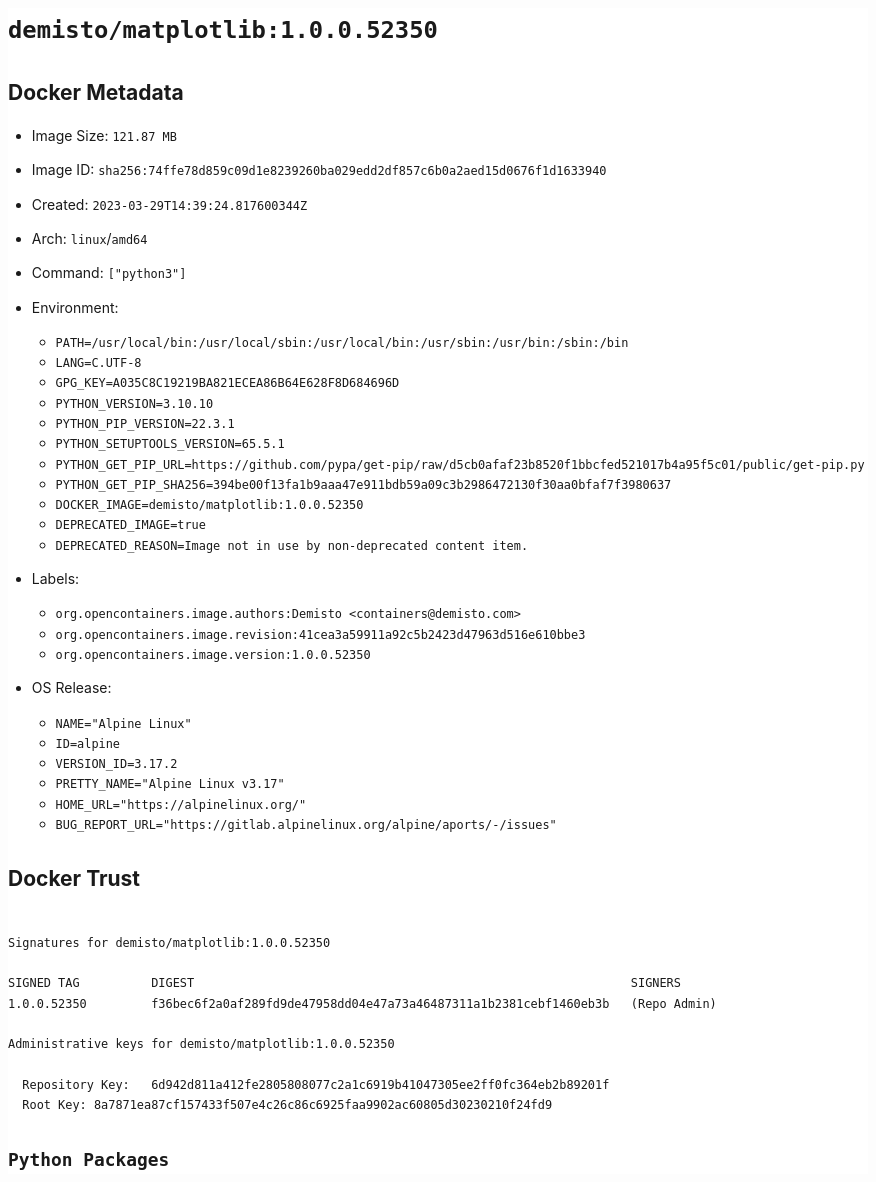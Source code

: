 # `demisto/matplotlib:1.0.0.52350`
## Docker Metadata
- Image Size: `121.87 MB`
- Image ID: `sha256:74ffe78d859c09d1e8239260ba029edd2df857c6b0a2aed15d0676f1d1633940`
- Created: `2023-03-29T14:39:24.817600344Z`
- Arch: `linux`/`amd64`
- Command: `["python3"]`
- Environment:
  - `PATH=/usr/local/bin:/usr/local/sbin:/usr/local/bin:/usr/sbin:/usr/bin:/sbin:/bin`
  - `LANG=C.UTF-8`
  - `GPG_KEY=A035C8C19219BA821ECEA86B64E628F8D684696D`
  - `PYTHON_VERSION=3.10.10`
  - `PYTHON_PIP_VERSION=22.3.1`
  - `PYTHON_SETUPTOOLS_VERSION=65.5.1`
  - `PYTHON_GET_PIP_URL=https://github.com/pypa/get-pip/raw/d5cb0afaf23b8520f1bbcfed521017b4a95f5c01/public/get-pip.py`
  - `PYTHON_GET_PIP_SHA256=394be00f13fa1b9aaa47e911bdb59a09c3b2986472130f30aa0bfaf7f3980637`
  - `DOCKER_IMAGE=demisto/matplotlib:1.0.0.52350`
  - `DEPRECATED_IMAGE=true`
  - `DEPRECATED_REASON=Image not in use by non-deprecated content item.`
- Labels:
  - `org.opencontainers.image.authors:Demisto <containers@demisto.com>`
  - `org.opencontainers.image.revision:41cea3a59911a92c5b2423d47963d516e610bbe3`
  - `org.opencontainers.image.version:1.0.0.52350`

- OS Release:
  - `NAME="Alpine Linux"`
  - `ID=alpine`
  - `VERSION_ID=3.17.2`
  - `PRETTY_NAME="Alpine Linux v3.17"`
  - `HOME_URL="https://alpinelinux.org/"`
  - `BUG_REPORT_URL="https://gitlab.alpinelinux.org/alpine/aports/-/issues"`

## Docker Trust
```

Signatures for demisto/matplotlib:1.0.0.52350

SIGNED TAG          DIGEST                                                             SIGNERS
1.0.0.52350         f36bec6f2a0af289fd9de47958dd04e47a73a46487311a1b2381cebf1460eb3b   (Repo Admin)

Administrative keys for demisto/matplotlib:1.0.0.52350

  Repository Key:	6d942d811a412fe2805808077c2a1c6919b41047305ee2ff0fc364eb2b89201f
  Root Key:	8a7871ea87cf157433f507e4c26c86c6925faa9902ac60805d30230210f24fd9

```

## `Python Packages`
